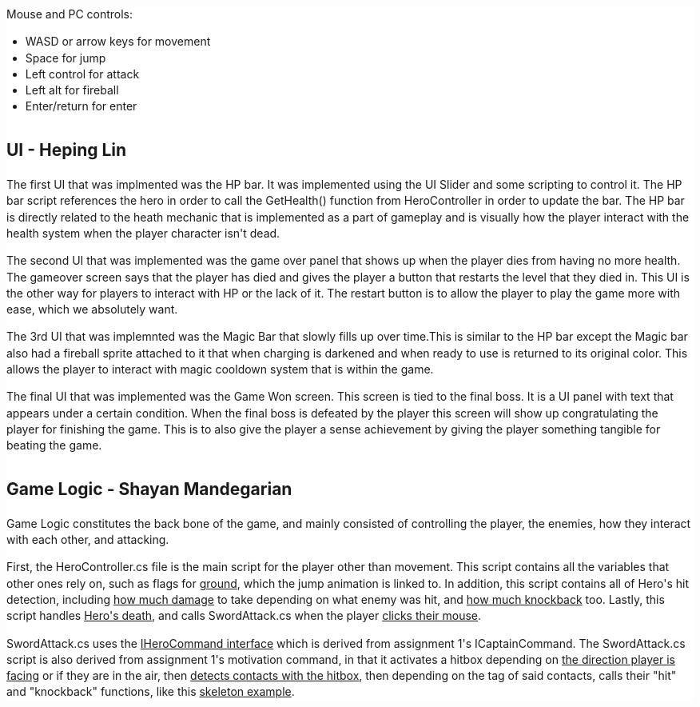 Mouse and PC controls:
* WASD or arrow keys for movement
* Space for jump
* Left control for attack
* Left alt for fireball
* Enter/return for enter

## UI - Heping Lin

The first UI that was implmented was the HP bar. It was implemented using the UI Slider and some scripting to control it. The HP bar script references the hero in order to call the GetHealth() function from HeroController in order to update the bar. The HP bar is directly related to the heath mechanic that is implemented as a part of gameplay and is visually how the player interact with the health system when the player character isn't dead. 

The second UI that was implemented was the game over panel that shows up when the player dies from having no more health. The gameover screen says that the player has died and gives the player a button that restarts the level that they died in. This UI is the other way for players to interact with HP or the lack of it. The restart button is to allow the player to play the game more with ease, which we absolutely want. 

The 3rd UI that was implemnted was the Magic Bar that slowly fills up over time.This is similar to the HP bar except the Magic bar also had a fireball sprite attached to it that when charging is darkened and when ready to use is returned to its original color. This allows the player to interact with magic cooldown system that is within the game.

The final UI that was implemented was the Game Won screen. This screen is tied to the final boss. It is a UI panel with text that appears under a certain condition. When the final boss is defeated by the player this screen will show up congratulating the player for finishing the game. This is to also give the player a sense achievement by giving the player something tangible for beating the game.

## Game Logic - Shayan Mandegarian

Game Logic constitutes the back bone of the game, and mainly consisted of controlling the player, the enemies, how they interact with each other, and attacking. 

First, the HeroController.cs file is the main script for the player other than movement. This script contains all the variables that other ones rely on, such as flags for [ground](https://github.com/DarianAbdullah/2D-Platformer/blob/02d968831f0d514bdc79cea64f70e81ef3acb534/Assets/Scripts/HeroController.cs#L12), which the jump animation is linked to. In addition, this script contains all of Hero's hit detection, including [how much damage](https://github.com/DarianAbdullah/2D-Platformer/blob/02d968831f0d514bdc79cea64f70e81ef3acb534/Assets/Scripts/HeroController.cs#L158) to take depending on what enemy was hit, and [how much knockback](https://github.com/DarianAbdullah/2D-Platformer/blob/02d968831f0d514bdc79cea64f70e81ef3acb534/Assets/Scripts/HeroController.cs#L171) too. Lastly, this script handles [Hero's death](https://github.com/DarianAbdullah/2D-Platformer/blob/02d968831f0d514bdc79cea64f70e81ef3acb534/Assets/Scripts/HeroController.cs#L112), and calls SwordAttack.cs when the player [clicks their mouse](https://github.com/DarianAbdullah/2D-Platformer/blob/02d968831f0d514bdc79cea64f70e81ef3acb534/Assets/Scripts/HeroController.cs#L77).

SwordAttack.cs uses the [IHeroCommand interface](https://github.com/DarianAbdullah/2D-Platformer/blob/02d968831f0d514bdc79cea64f70e81ef3acb534/Assets/Scripts/IHeroCommand.cs#L6) which is derived from assignment 1's ICaptainCommand. The SwordAttack.cs script is also derived from assignment 1's motivation command, in that it activates a hitbox depending on [the direction player is facing](https://github.com/DarianAbdullah/2D-Platformer/blob/02d968831f0d514bdc79cea64f70e81ef3acb534/Assets/Scripts/SwordAttack.cs#L32) or if they are in the air, then [detects contacts with the hitbox](https://github.com/DarianAbdullah/2D-Platformer/blob/02d968831f0d514bdc79cea64f70e81ef3acb534/Assets/Scripts/SwordAttack.cs#L45), then depending on the tag of said contacts, calls their "hit" and "knockback" functions, like this [skeleton example](https://github.com/DarianAbdullah/2D-Platformer/blob/02d968831f0d514bdc79cea64f70e81ef3acb534/Assets/Scripts/SwordAttack.cs#L53).
